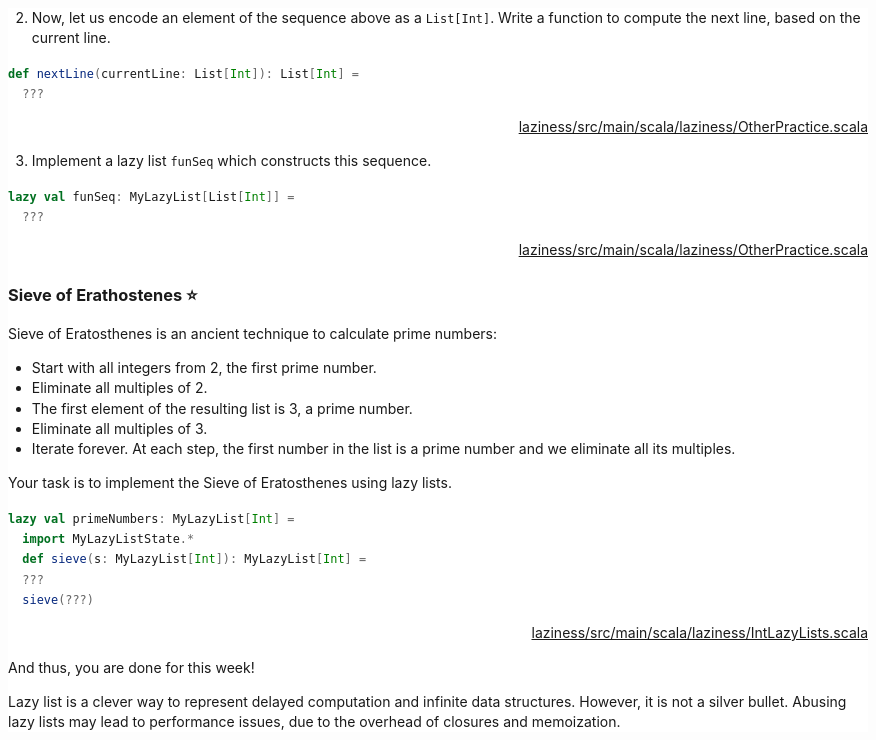 2. Now, let us encode an element of the sequence above as a `List[Int]`. Write a function to compute the next line, based on the current line.
```Scala
def nextLine(currentLine: List[Int]): List[Int] =
  ???
```
<div style="text-align: right; color:grey"> 

[laziness/src/main/scala/laziness/OtherPractice.scala](./laziness/src/main/scala/laziness/OtherPractice.scala)
</div>

3. Implement a lazy list `funSeq` which constructs this sequence.
```Scala
lazy val funSeq: MyLazyList[List[Int]] =
  ???
```
<div style="text-align: right; color:grey"> 

[laziness/src/main/scala/laziness/OtherPractice.scala](./laziness/src/main/scala/laziness/OtherPractice.scala)
</div>

### Sieve of Erathostenes ⭐️

Sieve of Eratosthenes is an ancient technique to calculate prime numbers:

* Start with all integers from 2, the first prime number.
* Eliminate all multiples of 2.
* The first element of the resulting list is 3, a prime number.
* Eliminate all multiples of 3.
* Iterate forever. At each step, the first number in the list is a prime number and we eliminate all its multiples.

Your task is to implement the Sieve of Eratosthenes using lazy lists.

```Scala
lazy val primeNumbers: MyLazyList[Int] =
  import MyLazyListState.*
  def sieve(s: MyLazyList[Int]): MyLazyList[Int] =
  ???
  sieve(???)
```
<div style="text-align: right; color:grey"> 

[laziness/src/main/scala/laziness/IntLazyLists.scala](./laziness/src/main/scala/laziness/IntLazyLists.scala)
</div>

And thus, you are done for this week!

Lazy list is a clever way to represent delayed computation and infinite data structures. However, it is not a silver bullet. Abusing lazy lists may lead to performance issues, due to the overhead of closures and memoization.
